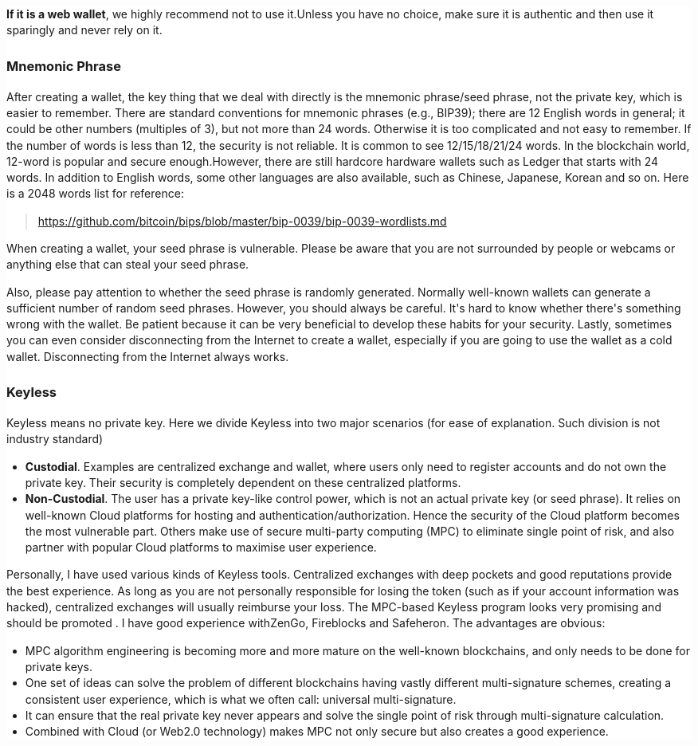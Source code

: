 **If it is a web wallet**, we highly recommend not to use it.Unless you have no choice, make sure it is authentic and then use it sparingly and never rely on it.

### Mnemonic Phrase

After creating a wallet, the key thing that we deal with directly is the mnemonic phrase/seed phrase, not the private key, which is easier to remember. There are standard conventions for mnemonic phrases (e.g., BIP39); there are 12 English words in general; it could be other numbers  (multiples of 3), but not more than 24 words. Otherwise it is too complicated and not easy to remember. If the number of words is less than 12, the security is not reliable. It is common to see 12/15/18/21/24 words. In the blockchain world, 12-word  is popular and secure enough.However, there are still hardcore hardware wallets such as Ledger that starts with 24 words. In addition to English words, some other languages are also available, such as Chinese, Japanese, Korean and so on. Here is a 2048 words list for reference:

>https://github.com/bitcoin/bips/blob/master/bip-0039/bip-0039-wordlists.md

When creating a wallet, your seed phrase is vulnerable. Please be aware that you are not surrounded by people or webcams or anything else that can steal your seed phrase. 

Also, please pay attention to whether the seed phrase is randomly generated. Normally well-known wallets can generate a sufficient number of random seed phrases. However, you should always be careful. It's hard to know whether there's something wrong with the wallet. Be patient  because it can be very beneficial to develop these habits for your security. Lastly, sometimes you can even consider disconnecting from the Internet to create a wallet, especially if you are going to use the wallet as a cold wallet. Disconnecting from the Internet always works.

### Keyless

Keyless means no private key. Here we divide Keyless into two major scenarios (for ease of explanation. Such division is not industry standard)

* **Custodial**. Examples are centralized exchange and wallet, where users only need to register accounts and do not own the private key. Their security is completely dependent on these centralized platforms.
* **Non-Custodial**. The user has a private key-like control power, which is not an actual private key (or seed phrase). It relies on well-known Cloud platforms for hosting and authentication/authorization. Hence the security of the Cloud platform becomes the most vulnerable part. Others make use of secure multi-party computing (MPC) to eliminate single point of risk, and also partner with popular Cloud platforms to maximise user experience.

Personally, I have used various kinds of Keyless tools. Centralized exchanges with deep pockets and good reputations provide the best experience. As long as you are not personally responsible for losing the token (such as if your account information was hacked), centralized exchanges will usually reimburse your loss. The MPC-based Keyless program looks very promising and should be promoted . I have good experience withZenGo, Fireblocks and Safeheron. The advantages are obvious:

* MPC algorithm engineering is becoming more and more mature on the well-known blockchains, and only needs to be done for private keys.
* One set of ideas can solve the problem of different blockchains having vastly different multi-signature schemes, creating a consistent user experience, which is what we often call: universal multi-signature.
* It can ensure that the real private key never appears and solve the single point of risk through multi-signature calculation.
* Combined with Cloud (or Web2.0 technology) makes MPC not only secure but also creates a good experience.
